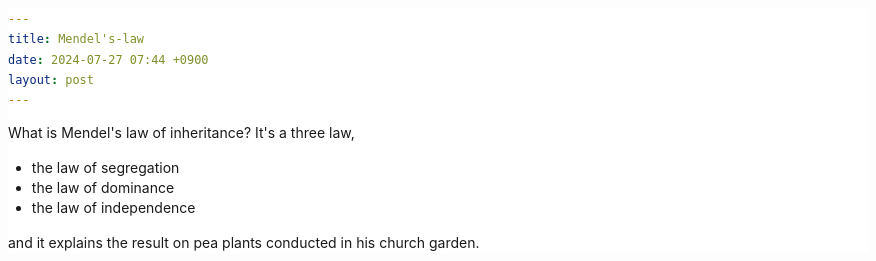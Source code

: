 ```yaml
---
title: Mendel's-law
date: 2024-07-27 07:44 +0900
layout: post
---
```

What is Mendel's law of inheritance? It's a three law,

- the law of segregation
- the law of dominance
- the law of independence

and it explains the result on pea plants conducted in his church garden.
